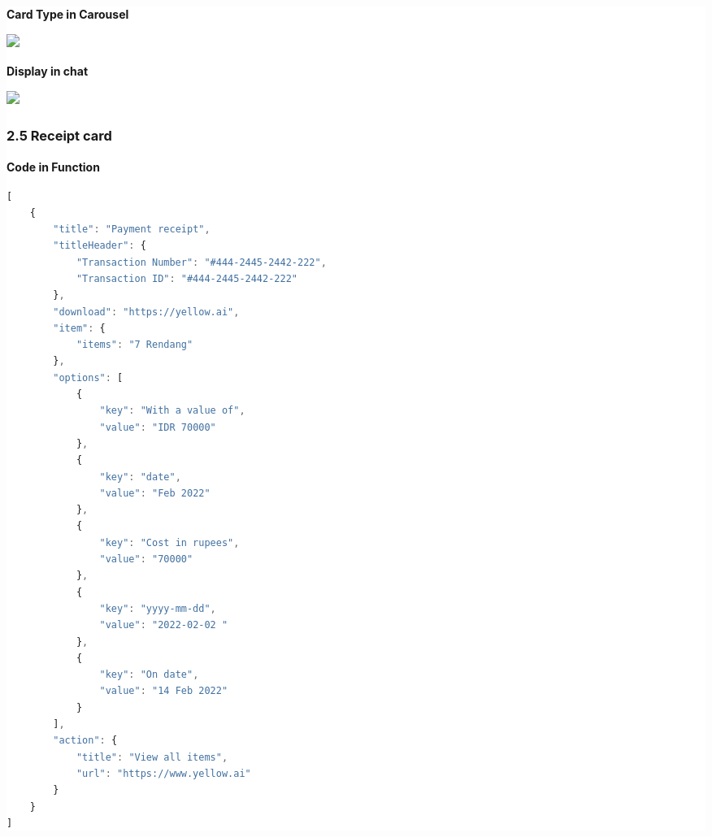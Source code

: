 ```js
```

**Card Type in Carousel**  

**![](https://i.imgur.com/3gB7q7Y.png)** 

**Display in chat**  

**![](https://lh3.googleusercontent.com/yp8ShI5YTbkdO4zsk4efZr0q7oY3GF1Vxg4wX1NAY7Wx4_zfYbtidnTZuQfpdSYy7cLtm7XLxz24LFhtzuH_SYzhxrAftevto-xapfvnKVYuRUD2RkRPNWzjUHdmiwXvWh0XuzqxLBduXceDvfcZWh2EE_Za5poxS24jONLpLVpq9kA8NrilET0XW9JNVJNVGo0yUA)**  


### 2.5 Receipt card

**Code in Function**
```js
[
    {
        "title": "Payment receipt",
        "titleHeader": {
            "Transaction Number": "#444-2445-2442-222",
            "Transaction ID": "#444-2445-2442-222"
        },
        "download": "https://yellow.ai",
        "item": {
            "items": "7 Rendang"
        },
        "options": [
            {
                "key": "With a value of",
                "value": "IDR 70000"
            },
            {
                "key": "date",
                "value": "Feb 2022"
            },
            {
                "key": "Cost in rupees",
                "value": "70000"
            },
            {
                "key": "yyyy-mm-dd",
                "value": "2022-02-02 "
            },
            {
                "key": "On date",
                "value": "14 Feb 2022"
            }
        ],
        "action": {
            "title": "View all items",
            "url": "https://www.yellow.ai"
        }
    }
]
```
